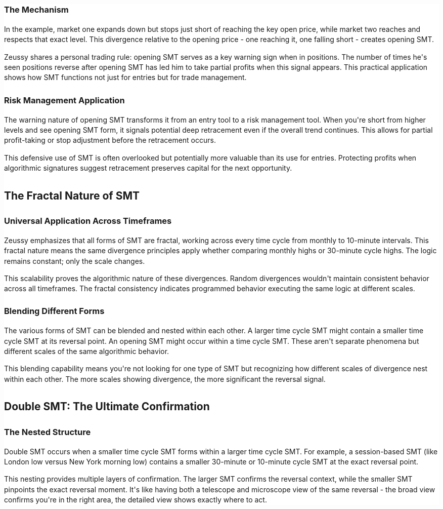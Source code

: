 ### The Mechanism

In the example, market one expands down but stops just short of reaching the key open price, while market two reaches and respects that exact level. This divergence relative to the opening price - one reaching it, one falling short - creates opening SMT.

Zeussy shares a personal trading rule: opening SMT serves as a key warning sign when in positions. The number of times he's seen positions reverse after opening SMT has led him to take partial profits when this signal appears. This practical application shows how SMT functions not just for entries but for trade management.

### Risk Management Application

The warning nature of opening SMT transforms it from an entry tool to a risk management tool. When you're short from higher levels and see opening SMT form, it signals potential deep retracement even if the overall trend continues. This allows for partial profit-taking or stop adjustment before the retracement occurs.

This defensive use of SMT is often overlooked but potentially more valuable than its use for entries. Protecting profits when algorithmic signatures suggest retracement preserves capital for the next opportunity.

## The Fractal Nature of SMT

### Universal Application Across Timeframes

Zeussy emphasizes that all forms of SMT are fractal, working across every time cycle from monthly to 10-minute intervals. This fractal nature means the same divergence principles apply whether comparing monthly highs or 30-minute cycle highs. The logic remains constant; only the scale changes.

This scalability proves the algorithmic nature of these divergences. Random divergences wouldn't maintain consistent behavior across all timeframes. The fractal consistency indicates programmed behavior executing the same logic at different scales.

### Blending Different Forms

The various forms of SMT can be blended and nested within each other. A larger time cycle SMT might contain a smaller time cycle SMT at its reversal point. An opening SMT might occur within a time cycle SMT. These aren't separate phenomena but different scales of the same algorithmic behavior.

This blending capability means you're not looking for one type of SMT but recognizing how different scales of divergence nest within each other. The more scales showing divergence, the more significant the reversal signal.

## Double SMT: The Ultimate Confirmation

### The Nested Structure

Double SMT occurs when a smaller time cycle SMT forms within a larger time cycle SMT. For example, a session-based SMT (like London low versus New York morning low) contains a smaller 30-minute or 10-minute cycle SMT at the exact reversal point.

This nesting provides multiple layers of confirmation. The larger SMT confirms the reversal context, while the smaller SMT pinpoints the exact reversal moment. It's like having both a telescope and microscope view of the same reversal - the broad view confirms you're in the right area, the detailed view shows exactly where to act.
